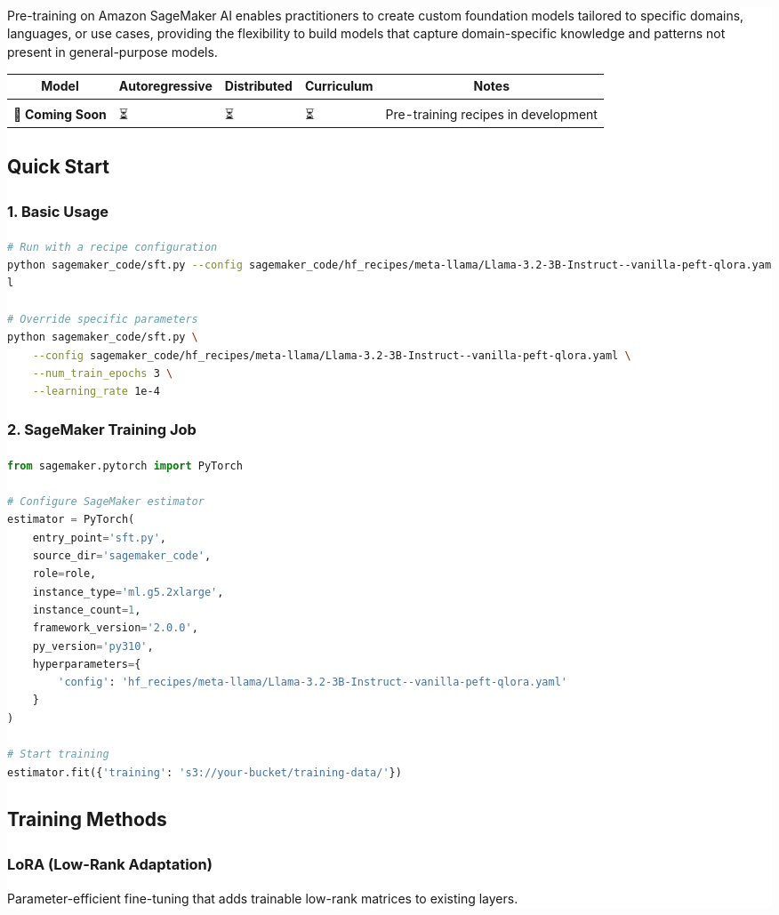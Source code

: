 Pre-training on Amazon SageMaker AI enables practitioners to create custom foundation models tailored to specific domains, languages, or use cases, providing the flexibility to build models that capture domain-specific knowledge and patterns not present in general-purpose models.

| Model | Autoregressive | Distributed | Curriculum | Notes |
|-------|---------------|-------------|------------|-------|
| | | | | |
| **🚧 Coming Soon** | ⏳ | ⏳ | ⏳ | Pre-training recipes in development |

## Quick Start

### 1. Basic Usage

```bash
# Run with a recipe configuration
python sagemaker_code/sft.py --config sagemaker_code/hf_recipes/meta-llama/Llama-3.2-3B-Instruct--vanilla-peft-qlora.yaml

# Override specific parameters
python sagemaker_code/sft.py \
    --config sagemaker_code/hf_recipes/meta-llama/Llama-3.2-3B-Instruct--vanilla-peft-qlora.yaml \
    --num_train_epochs 3 \
    --learning_rate 1e-4
```

### 2. SageMaker Training Job

```python
from sagemaker.pytorch import PyTorch

# Configure SageMaker estimator
estimator = PyTorch(
    entry_point='sft.py',
    source_dir='sagemaker_code',
    role=role,
    instance_type='ml.g5.2xlarge',
    instance_count=1,
    framework_version='2.0.0',
    py_version='py310',
    hyperparameters={
        'config': 'hf_recipes/meta-llama/Llama-3.2-3B-Instruct--vanilla-peft-qlora.yaml'
    }
)

# Start training
estimator.fit({'training': 's3://your-bucket/training-data/'})
```

## Training Methods

### LoRA (Low-Rank Adaptation)
Parameter-efficient fine-tuning that adds trainable low-rank matrices to existing layers.
